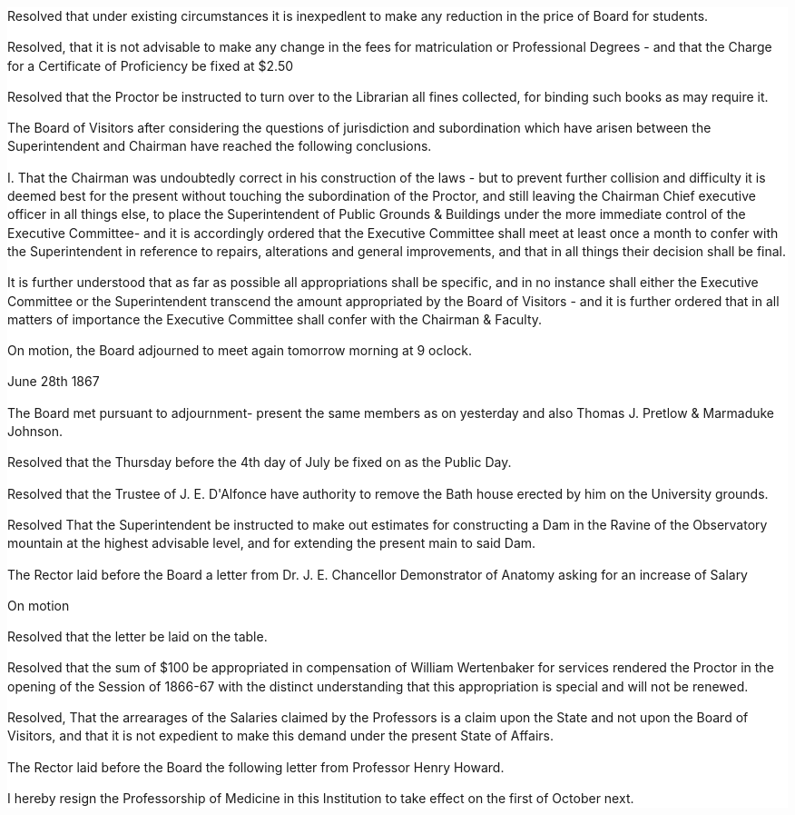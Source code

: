 Resolved that under existing circumstances it is inexpedlent to make any reduction in the price of Board for students.

Resolved, that it is not advisable to make any change in the fees for matriculation or Professional Degrees - and that the Charge for a Certificate of Proficiency be fixed at $2.50

Resolved that the Proctor be instructed to turn over to the Librarian all fines collected, for binding such books as may require it.

The Board of Visitors after considering the questions of jurisdiction and subordination which have arisen between the Superintendent and Chairman have reached the following conclusions.

I. That the Chairman was undoubtedly correct in his construction of the laws - but to prevent further collision and difficulty it is deemed best for the present without touching the subordination of the Proctor, and still leaving the Chairman Chief executive officer in all things else, to place the Superintendent of Public Grounds & Buildings under the more immediate control of the Executive Committee- and it is accordingly ordered that the Executive Committee shall meet at least once a month to confer with the Superintendent in reference to repairs, alterations and general improvements, and that in all things their decision shall be final.

It is further understood that as far as possible all appropriations shall be specific, and in no instance shall either the Executive Committee or the Superintendent transcend the amount appropriated by the Board of Visitors - and it is further ordered that in all matters of importance the Executive Committee shall confer with the Chairman & Faculty.

On motion, the Board adjourned to meet again tomorrow morning at 9 oclock.

June 28th 1867

The Board met pursuant to adjournment- present the same members as on yesterday and also Thomas J. Pretlow & Marmaduke Johnson.

Resolved that the Thursday before the 4th day of July be fixed on as the Public Day.

Resolved that the Trustee of J. E. D'Alfonce have authority to remove the Bath house erected by him on the University grounds.

Resolved That the Superintendent be instructed to make out estimates for constructing a Dam in the Ravine of the Observatory mountain at the highest advisable level, and for extending the present main to said Dam.

The Rector laid before the Board a letter from Dr. J. E. Chancellor Demonstrator of Anatomy asking for an increase of Salary

On motion

Resolved that the letter be laid on the table.

Resolved that the sum of $100 be appropriated in compensation of William Wertenbaker for services rendered the Proctor in the opening of the Session of 1866-67 with the distinct understanding that this appropriation is special and will not be renewed.

Resolved, That the arrearages of the Salaries claimed by the Professors is a claim upon the State and not upon the Board of Visitors, and that it is not expedient to make this demand under the present State of Affairs.

The Rector laid before the Board the following letter from Professor Henry Howard.

I hereby resign the Professorship of Medicine in this Institution to take effect on the first of October next.

